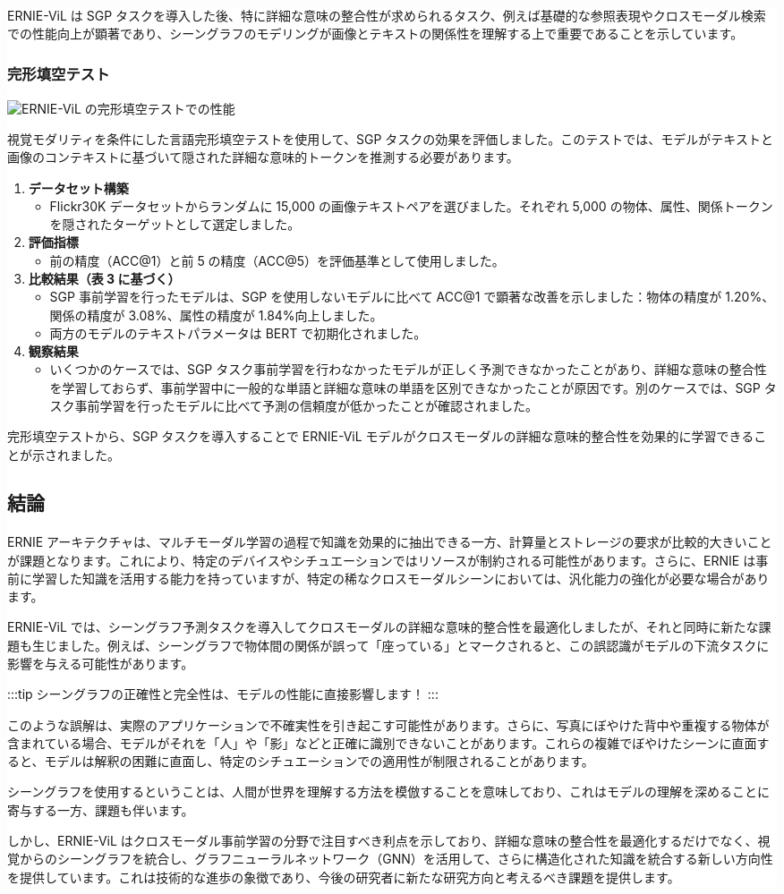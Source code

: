 ERNIE-ViL は SGP タスクを導入した後、特に詳細な意味の整合性が求められるタスク、例えば基礎的な参照表現やクロスモーダル検索での性能向上が顕著であり、シーングラフのモデリングが画像とテキストの関係性を理解する上で重要であることを示しています。

### 完形填空テスト

![ERNIE-ViL の完形填空テストでの性能](./img/ernie_vil_4.jpg)

視覚モダリティを条件にした言語完形填空テストを使用して、SGP タスクの効果を評価しました。このテストでは、モデルがテキストと画像のコンテキストに基づいて隠された詳細な意味的トークンを推測する必要があります。

1. **データセット構築**
   - Flickr30K データセットからランダムに 15,000 の画像テキストペアを選びました。それぞれ 5,000 の物体、属性、関係トークンを隠されたターゲットとして選定しました。
2. **評価指標**
   - 前の精度（ACC@1）と前 5 の精度（ACC@5）を評価基準として使用しました。
3. **比較結果（表 3 に基づく）**
   - SGP 事前学習を行ったモデルは、SGP を使用しないモデルに比べて ACC@1 で顕著な改善を示しました：物体の精度が 1.20%、関係の精度が 3.08%、属性の精度が 1.84%向上しました。
   - 両方のモデルのテキストパラメータは BERT で初期化されました。
4. **観察結果**
   - いくつかのケースでは、SGP タスク事前学習を行わなかったモデルが正しく予測できなかったことがあり、詳細な意味の整合性を学習しておらず、事前学習中に一般的な単語と詳細な意味の単語を区別できなかったことが原因です。別のケースでは、SGP タスク事前学習を行ったモデルに比べて予測の信頼度が低かったことが確認されました。

完形填空テストから、SGP タスクを導入することで ERNIE-ViL モデルがクロスモーダルの詳細な意味的整合性を効果的に学習できることが示されました。

## 結論

ERNIE アーキテクチャは、マルチモーダル学習の過程で知識を効果的に抽出できる一方、計算量とストレージの要求が比較的大きいことが課題となります。これにより、特定のデバイスやシチュエーションではリソースが制約される可能性があります。さらに、ERNIE は事前に学習した知識を活用する能力を持っていますが、特定の稀なクロスモーダルシーンにおいては、汎化能力の強化が必要な場合があります。

ERNIE-ViL では、シーングラフ予測タスクを導入してクロスモーダルの詳細な意味的整合性を最適化しましたが、それと同時に新たな課題も生じました。例えば、シーングラフで物体間の関係が誤って「座っている」とマークされると、この誤認識がモデルの下流タスクに影響を与える可能性があります。

:::tip
シーングラフの正確性と完全性は、モデルの性能に直接影響します！
:::

このような誤解は、実際のアプリケーションで不確実性を引き起こす可能性があります。さらに、写真にぼやけた背中や重複する物体が含まれている場合、モデルがそれを「人」や「影」などと正確に識別できないことがあります。これらの複雑でぼやけたシーンに直面すると、モデルは解釈の困難に直面し、特定のシチュエーションでの適用性が制限されることがあります。

シーングラフを使用するということは、人間が世界を理解する方法を模倣することを意味しており、これはモデルの理解を深めることに寄与する一方、課題も伴います。

しかし、ERNIE-ViL はクロスモーダル事前学習の分野で注目すべき利点を示しており、詳細な意味の整合性を最適化するだけでなく、視覚からのシーングラフを統合し、グラフニューラルネットワーク（GNN）を活用して、さらに構造化された知識を統合する新しい方向性を提供しています。これは技術的な進歩の象徴であり、今後の研究者に新たな研究方向と考えるべき課題を提供します。
